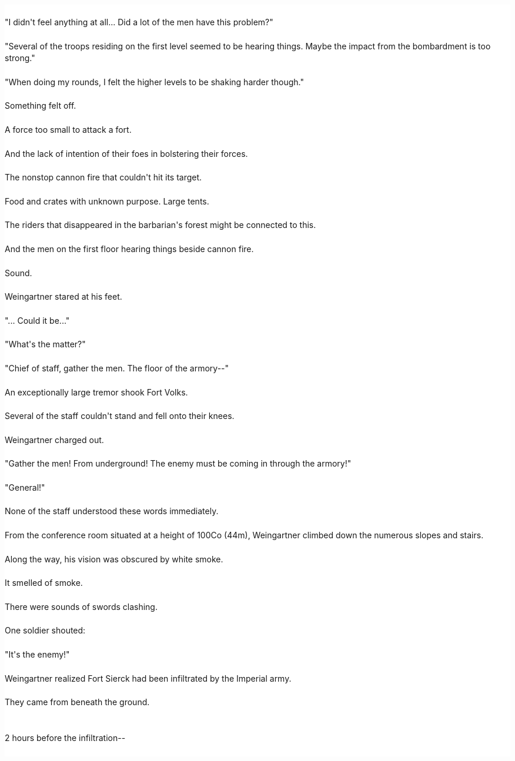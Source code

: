  <br/>
"I didn't feel anything at all... Did a lot of the men have this problem?"<br/>
 <br/>
"Several of the troops residing on the first level seemed to be hearing things. Maybe the impact from the bombardment is too strong."<br/>
 <br/>
"When doing my rounds, I felt the higher levels to be shaking harder though."<br/>
 <br/>
Something felt off.<br/>
 <br/>
A force too small to attack a fort.<br/>
 <br/>
And the lack of intention of their foes in bolstering their forces.<br/>
 <br/>
The nonstop cannon fire that couldn't hit its target.<br/>
 <br/>
Food and crates with unknown purpose. Large tents.<br/>
 <br/>
The riders that disappeared in the barbarian's forest might be connected to this.<br/>
 <br/>
And the men on the first floor hearing things beside cannon fire.<br/>
 <br/>
Sound.<br/>
 <br/>
Weingartner stared at his feet.<br/>
 <br/>
"... Could it be..."<br/>
 <br/>
"What's the matter?"<br/>
 <br/>
"Chief of staff, gather the men. The floor of the armory--"<br/>
 <br/>
An exceptionally large tremor shook Fort Volks.<br/>
 <br/>
Several of the staff couldn't stand and fell onto their knees.<br/>
 <br/>
Weingartner charged out.<br/>
 <br/>
"Gather the men! From underground! The enemy must be coming in through the armory!"<br/>
 <br/>
"General!"<br/>
 <br/>
None of the staff understood these words immediately.<br/>
 <br/>
From the conference room situated at a height of 100Co (44m), Weingartner climbed down the numerous slopes and stairs.<br/>
 <br/>
Along the way, his vision was obscured by white smoke.<br/>
 <br/>
It smelled of smoke.<br/>
 <br/>
There were sounds of swords clashing.<br/>
 <br/>
One soldier shouted:<br/>
 <br/>
"It's the enemy!"<br/>
 <br/>
Weingartner realized Fort Sierck had been infiltrated by the Imperial army.<br/>
 <br/>
They came from beneath the ground.<br/>
 <br/>
 <br/>
2 hours before the infiltration--<br/>
 <br/>